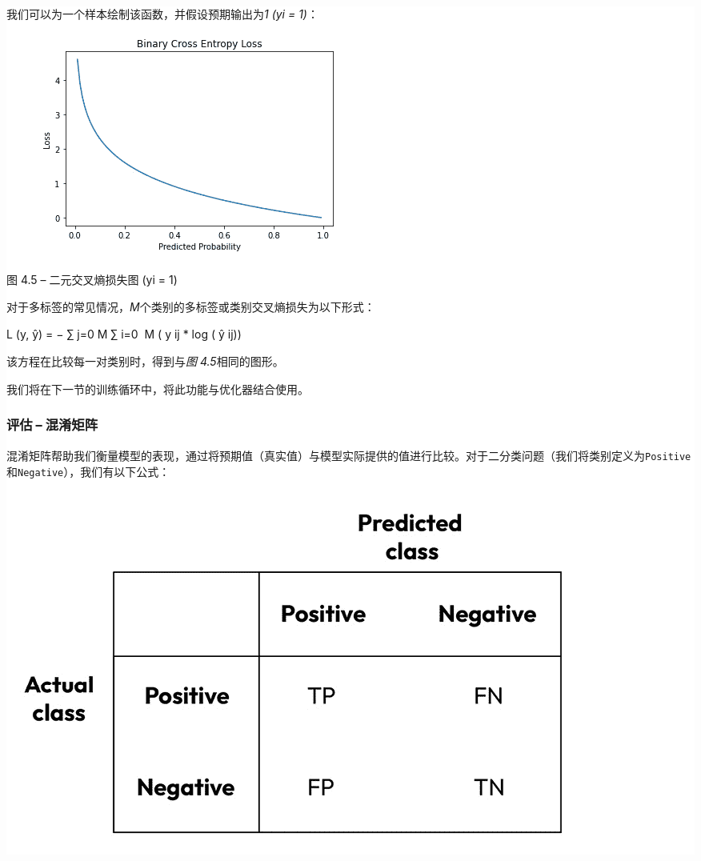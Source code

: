 我们可以为一个样本绘制该函数，并假设预期输出为*1 (yi =* *1)*：

![图 4.5 – 二元交叉熵损失图 (yi = 1)](img/B16591_04_5.jpg)

图 4.5 – 二元交叉熵损失图 (yi = 1)

对于多标签的常见情况，*M*个类别的多标签或类别交叉熵损失为以下形式：

L (y, ŷ) = − ∑ j=0 M ∑ i=0  M ( y ij * log ( ŷ ij))

该方程在比较每一对类别时，得到与*图 4.5*相同的图形。

我们将在下一节的训练循环中，将此功能与优化器结合使用。

### 评估 – 混淆矩阵

混淆矩阵帮助我们衡量模型的表现，通过将预期值（真实值）与模型实际提供的值进行比较。对于二分类问题（我们将类别定义为`Positive`和`Negative`），我们有以下公式：

![图 4.6 – 二分类混淆矩阵](img/B16591_04_6.jpg)
